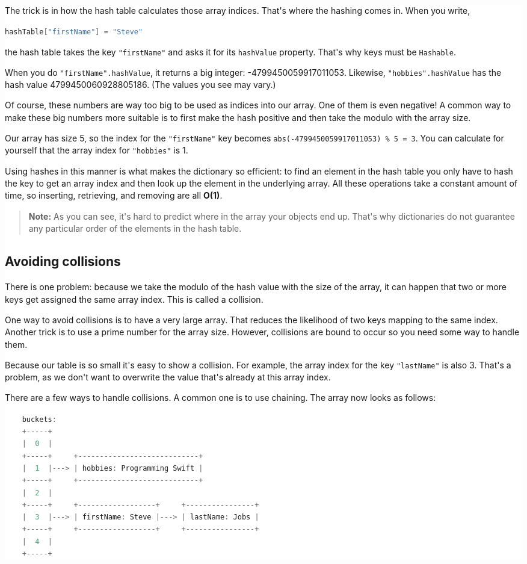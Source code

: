 The trick is in how the hash table calculates those array indices. That's where the hashing comes in. When you write,

```swift
hashTable["firstName"] = "Steve"
```

the hash table takes the key `"firstName"` and asks it for its `hashValue` property. That's why keys must be `Hashable`. 

When you do `"firstName".hashValue`, it returns a big integer: -4799450059917011053. Likewise, `"hobbies".hashValue` has the hash value 4799450060928805186. (The values you see may vary.)

Of course, these numbers are way too big to be used as indices into our array. One of them is even negative! A common way to make these big numbers more suitable is to first make the hash positive and then take the modulo with the array size.

Our array has size 5, so the index for the `"firstName"` key becomes `abs(-4799450059917011053) % 5 = 3`. You can calculate for yourself that the array index for `"hobbies"` is 1.

Using hashes in this manner is what makes the dictionary so efficient: to find an element in the hash table you only have to hash the key to get an array index and then look up the element in the underlying array. All these operations take a constant amount of time, so inserting, retrieving, and removing are all **O(1)**.

> **Note:** As you can see, it's hard to predict where in the array your objects end up. That's why dictionaries do not guarantee any particular order of the elements in the hash table.

## Avoiding collisions

There is one problem: because we take the modulo of the hash value with the size of the array, it can happen that two or more keys get assigned the same array index. This is called a collision.

One way to avoid collisions is to have a very large array. That reduces the likelihood of two keys mapping to the same index. Another trick is to use a prime number for the array size. However, collisions are bound to occur so you need some way to handle them.

Because our table is so small it's easy to show a collision. For example, the array index for the key `"lastName"` is also 3. That's a problem, as we don't want to overwrite the value that's already at this array index.

There are a few ways to handle collisions. A common one is to use chaining. The array now looks as follows:

```swift
	buckets:
	+-----+
	|  0  |
	+-----+     +----------------------------+
	|  1  |---> | hobbies: Programming Swift |
	+-----+     +----------------------------+
	|  2  |
	+-----+     +------------------+     +----------------+
	|  3  |---> | firstName: Steve |---> | lastName: Jobs |
	+-----+     +------------------+     +----------------+
	|  4  |
	+-----+
```
